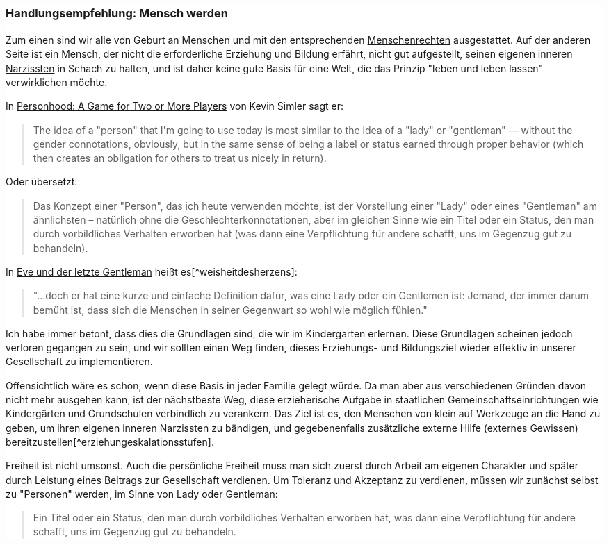 ### Handlungsempfehlung: Mensch werden

Zum einen sind wir alle von Geburt an Menschen und mit den entsprechenden [Menschenrechten](https://de.wikipedia.org/wiki/Menschenrechte) ausgestattet.
Auf der anderen Seite ist ein Mensch, der nicht die erforderliche Erziehung und Bildung erfährt, nicht gut aufgestellt, seinen eigenen inneren
[Narzissten](https://www.psychologie-heute.de/leben/artikel-detailansicht/41618-narzissmus.html) in Schach zu halten, und ist daher keine gute Basis
für eine Welt, die das Prinzip "leben und leben lassen" verwirklichen möchte.


In [Personhood: A Game for Two or More Players](https://meltingasphalt.com/personhood-a-game-for-two-or-more-players/) von Kevin Simler sagt er:

> The idea of a "person" that I'm going to use today is most similar to the idea of a "lady" or "gentleman" — without the gender connotations,
> obviously, but in the same sense of being a label or status earned through proper behavior (which then creates an obligation for others to treat us
> nicely in return).

Oder übersetzt:

> Das Konzept einer "Person", das ich heute verwenden möchte, ist der Vorstellung einer "Lady" oder eines "Gentleman" am ähnlichsten – natürlich ohne
> die Geschlechterkonnotationen, aber im gleichen Sinne wie ein Titel oder ein Status, den man durch vorbildliches Verhalten erworben hat (was dann
> eine Verpflichtung für andere schafft, uns im Gegenzug gut zu behandeln).

In [Eve und der letzte Gentleman](http://www.filmzitate.info/suche/film-zitate.php?film_id=2236) heißt es[^weisheitdesherzens]:

> "...doch er hat eine kurze und einfache Definition dafür, was eine Lady oder ein Gentlemen ist: Jemand, der immer darum bemüht ist, dass sich die
> Menschen in seiner Gegenwart so wohl wie möglich fühlen."

Ich habe immer betont, dass dies die Grundlagen sind, die wir im Kindergarten erlernen. Diese Grundlagen scheinen jedoch verloren gegangen zu sein, und wir sollten
einen Weg finden, dieses Erziehungs- und Bildungsziel wieder effektiv in unserer Gesellschaft zu implementieren.

Offensichtlich wäre es schön, wenn diese Basis in jeder Familie gelegt würde. Da man aber aus verschiedenen Gründen davon nicht mehr ausgehen kann, ist
der nächstbeste Weg, diese erzieherische Aufgabe in staatlichen Gemeinschaftseinrichtungen wie Kindergärten und Grundschulen verbindlich zu verankern.
Das Ziel ist es, den Menschen von klein auf Werkzeuge an die Hand zu geben, um ihren eigenen inneren Narzissten zu bändigen, und gegebenenfalls
zusätzliche externe Hilfe (externes Gewissen) bereitzustellen[^erziehungeskalationsstufen].

Freiheit ist nicht umsonst. Auch die persönliche Freiheit muss man sich zuerst durch Arbeit am eigenen Charakter und später durch Leistung eines
Beitrags zur Gesellschaft verdienen. Um Toleranz und Akzeptanz zu verdienen, müssen wir zunächst selbst zu "Personen" werden, im Sinne von Lady oder
Gentleman:

> Ein Titel oder ein Status, den man durch vorbildliches Verhalten erworben hat, was dann eine Verpflichtung für andere schafft, uns im Gegenzug gut zu behandeln.
